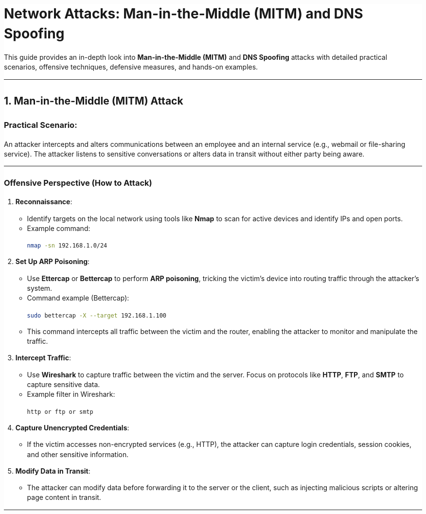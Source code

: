 
# Network Attacks: Man-in-the-Middle (MITM) and DNS Spoofing

This guide provides an in-depth look into **Man-in-the-Middle (MITM)** and **DNS Spoofing** attacks with detailed practical scenarios, offensive techniques, defensive measures, and hands-on examples.

---

## 1. Man-in-the-Middle (MITM) Attack

### Practical Scenario:
An attacker intercepts and alters communications between an employee and an internal service (e.g., webmail or file-sharing service). The attacker listens to sensitive conversations or alters data in transit without either party being aware.

---

### Offensive Perspective (How to Attack)

1. **Reconnaissance**:
   - Identify targets on the local network using tools like **Nmap** to scan for active devices and identify IPs and open ports.
   - Example command:  
     ```bash
     nmap -sn 192.168.1.0/24
     ```

2. **Set Up ARP Poisoning**:
   - Use **Ettercap** or **Bettercap** to perform **ARP poisoning**, tricking the victim’s device into routing traffic through the attacker’s system.
   - Command example (Bettercap):  
     ```bash
     sudo bettercap -X --target 192.168.1.100
     ```
   - This command intercepts all traffic between the victim and the router, enabling the attacker to monitor and manipulate the traffic.

3. **Intercept Traffic**:
   - Use **Wireshark** to capture traffic between the victim and the server. Focus on protocols like **HTTP**, **FTP**, and **SMTP** to capture sensitive data.
   - Example filter in Wireshark:  
     ```bash
     http or ftp or smtp
     ```

4. **Capture Unencrypted Credentials**:
   - If the victim accesses non-encrypted services (e.g., HTTP), the attacker can capture login credentials, session cookies, and other sensitive information.

5. **Modify Data in Transit**:
   - The attacker can modify data before forwarding it to the server or the client, such as injecting malicious scripts or altering page content in transit.

---